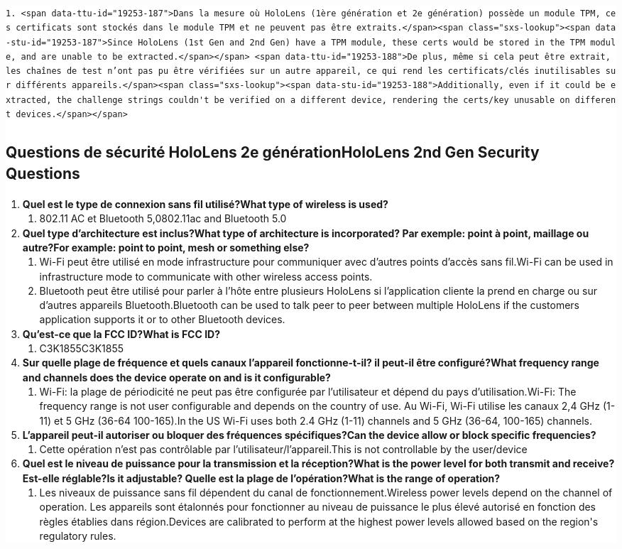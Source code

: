     1. <span data-ttu-id="19253-187">Dans la mesure où HoloLens (1ère génération et 2e génération) possède un module TPM, ces certificats sont stockés dans le module TPM et ne peuvent pas être extraits.</span><span class="sxs-lookup"><span data-stu-id="19253-187">Since HoloLens (1st Gen and 2nd Gen) have a TPM module, these certs would be stored in the TPM module, and are unable to be extracted.</span></span> <span data-ttu-id="19253-188">De plus, même si cela peut être extrait, les chaînes de test n’ont pas pu être vérifiées sur un autre appareil, ce qui rend les certificats/clés inutilisables sur différents appareils.</span><span class="sxs-lookup"><span data-stu-id="19253-188">Additionally, even if it could be extracted, the challenge strings couldn't be verified on a different device, rendering the certs/key unusable on different devices.</span></span>

## <span data-ttu-id="19253-189">Questions de sécurité HoloLens 2e génération</span><span class="sxs-lookup"><span data-stu-id="19253-189">HoloLens 2nd Gen Security Questions</span></span>

1. **<span data-ttu-id="19253-190">Quel est le type de connexion sans fil utilisé?</span><span class="sxs-lookup"><span data-stu-id="19253-190">What type of wireless is used?</span></span>**
    1. <span data-ttu-id="19253-191">802.11 AC et Bluetooth 5,0</span><span class="sxs-lookup"><span data-stu-id="19253-191">802.11ac and Bluetooth 5.0</span></span>
1. **<span data-ttu-id="19253-192">Quel type d’architecture est inclus?</span><span class="sxs-lookup"><span data-stu-id="19253-192">What type of architecture is incorporated?</span></span>  <span data-ttu-id="19253-193">Par exemple: point à point, maillage ou autre?</span><span class="sxs-lookup"><span data-stu-id="19253-193">For example: point to point, mesh or something else?</span></span>**
    1. <span data-ttu-id="19253-194">Wi-Fi peut être utilisé en mode infrastructure pour communiquer avec d’autres points d’accès sans fil.</span><span class="sxs-lookup"><span data-stu-id="19253-194">Wi-Fi can be used in infrastructure mode to communicate with other wireless access points.</span></span>
    1. <span data-ttu-id="19253-195">Bluetooth peut être utilisé pour parler à l’hôte entre plusieurs HoloLens si l’application cliente la prend en charge ou sur d’autres appareils Bluetooth.</span><span class="sxs-lookup"><span data-stu-id="19253-195">Bluetooth can be used to talk peer to peer between multiple HoloLens if the customers application supports it or to other Bluetooth devices.</span></span>
1. **<span data-ttu-id="19253-196">Qu’est-ce que la FCC ID?</span><span class="sxs-lookup"><span data-stu-id="19253-196">What is FCC ID?</span></span>**
    1. <span data-ttu-id="19253-197">C3K1855</span><span class="sxs-lookup"><span data-stu-id="19253-197">C3K1855</span></span>
1. **<span data-ttu-id="19253-198">Sur quelle plage de fréquence et quels canaux l’appareil fonctionne-t-il? il peut-il être configuré?</span><span class="sxs-lookup"><span data-stu-id="19253-198">What frequency range and channels does the device operate on and is it configurable?</span></span>**
    1. <span data-ttu-id="19253-199">Wi-Fi: la plage de périodicité ne peut pas être configurée par l’utilisateur et dépend du pays d’utilisation.</span><span class="sxs-lookup"><span data-stu-id="19253-199">Wi-Fi: The frequency range is not user configurable and depends on the country of use.</span></span> <span data-ttu-id="19253-200">Au Wi-Fi, Wi-Fi utilise les canaux 2,4 GHz (1-11) et 5 GHz (36-64 100-165).</span><span class="sxs-lookup"><span data-stu-id="19253-200">In the US Wi-Fi uses both 2.4 GHz (1-11) channels and 5 GHz (36-64, 100-165) channels.</span></span>
1. **<span data-ttu-id="19253-201">L’appareil peut-il autoriser ou bloquer des fréquences spécifiques?</span><span class="sxs-lookup"><span data-stu-id="19253-201">Can the device allow or block specific frequencies?</span></span>**
    1. <span data-ttu-id="19253-202">Cette opération n’est pas contrôlable par l’utilisateur/l’appareil.</span><span class="sxs-lookup"><span data-stu-id="19253-202">This is not controllable by the user/device</span></span>
1. **<span data-ttu-id="19253-203">Quel est le niveau de puissance pour la transmission et la réception?</span><span class="sxs-lookup"><span data-stu-id="19253-203">What is the power level for both transmit and receive?</span></span> <span data-ttu-id="19253-204">Est-elle réglable?</span><span class="sxs-lookup"><span data-stu-id="19253-204">Is it adjustable?</span></span> <span data-ttu-id="19253-205">Quelle est la plage de l’opération?</span><span class="sxs-lookup"><span data-stu-id="19253-205">What is the range of operation?</span></span>**
    1. <span data-ttu-id="19253-206">Les niveaux de puissance sans fil dépendent du canal de fonctionnement.</span><span class="sxs-lookup"><span data-stu-id="19253-206">Wireless power levels depend on the channel of operation.</span></span> <span data-ttu-id="19253-207">Les appareils sont étalonnés pour fonctionner au niveau de puissance le plus élevé autorisé en fonction des règles établies dans région.</span><span class="sxs-lookup"><span data-stu-id="19253-207">Devices are calibrated to perform at the highest power levels allowed based on the region's regulatory rules.</span></span>